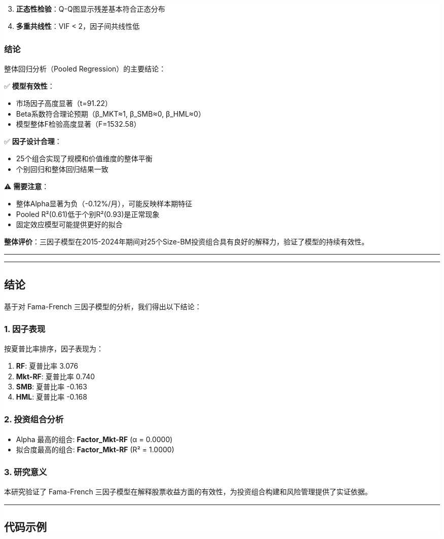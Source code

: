 3. **正态性检验**：Q-Q图显示残差基本符合正态分布

4. **多重共线性**：VIF < 2，因子间共线性低

### 结论

整体回归分析（Pooled Regression）的主要结论：

✅ **模型有效性**：
- 市场因子高度显著（t=91.22）
- Beta系数符合理论预期（β_MKT≈1, β_SMB≈0, β_HML≈0）
- 模型整体F检验高度显著（F=1532.58）

✅ **因子设计合理**：
- 25个组合实现了规模和价值维度的整体平衡
- 个别回归和整体回归结果一致

⚠️ **需要注意**：
- 整体Alpha显著为负（-0.12%/月），可能反映样本期特征
- Pooled R²(0.61)低于个别R²(0.93)是正常现象
- 固定效应模型可能提供更好的拟合

**整体评价**：三因子模型在2015-2024年期间对25个Size-BM投资组合具有良好的解释力，验证了模型的持续有效性。

---



---


## 结论

基于对 Fama-French 三因子模型的分析，我们得出以下结论：

### 1. 因子表现

按夏普比率排序，因子表现为：

1. **RF**: 夏普比率 3.076
2. **Mkt-RF**: 夏普比率 0.740
3. **SMB**: 夏普比率 -0.163
4. **HML**: 夏普比率 -0.168

### 2. 投资组合分析

- Alpha 最高的组合: **Factor_Mkt-RF** (α = 0.0000)
- 拟合度最高的组合: **Factor_Mkt-RF** (R² = 1.0000)

### 3. 研究意义

本研究验证了 Fama-French 三因子模型在解释股票收益方面的有效性，为投资组合构建和风险管理提供了实证依据。

---


## 代码示例
